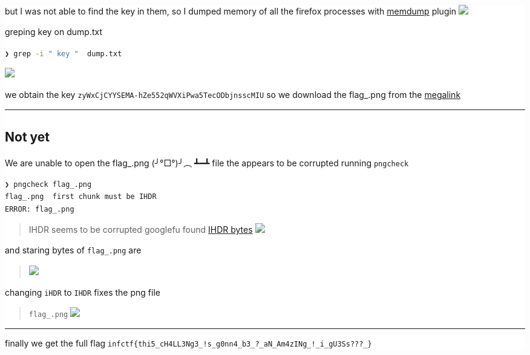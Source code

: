 ```bash
```
>
but I was not able to find the key in them, so I dumped memory of all the firefox processes
with [memdump](https://github.com/volatilityfoundation/volatility/wiki/Command-Reference#memdump) plugin
![](https://i.imgur.com/l2GsBkD.png)

greping key on dump.txt
```bash
❯ grep -i " key "  dump.txt
```
![](https://i.imgur.com/rnrZ3Cg.png)

we obtain the key `zyWxCjCYYSEMA-hZe552qWVXiPwa5TecODbjnsscMIU`
so we download the flag_.png from the [megalink](https://mega.nz/#!SrxQxYTQ)

---
## Not yet
We are unable to open the flag_.png (╯°□°)╯︵ ┻━┻
file the appears to be corrupted 
running `pngcheck` 
```bash
❯ pngcheck flag_.png
flag_.png  first chunk must be IHDR
ERROR: flag_.png
```

>IHDR seems to be corrupted 
>googlefu found [IHDR bytes](https://stackoverflow.com/questions/54845745/not-able-to-read-ihdr-chunk-of-a-png-file#54863549)
>![](https://i.imgur.com/SHqcHqg.png)

>
and staring bytes of `flag_.png` are
>![](https://i.imgur.com/KWzMr0O.png)

>
changing `iHDR` to `IHDR` fixes the png file
>
>`flag_.png`
>![](https://i.imgur.com/OrCWn70.png)



---

finally we get the full flag
```infctf{thi5_cH4LL3Ng3_!s_g0nn4_b3_?_aN_Am4zINg_!_i_gU3Ss???_} ```
